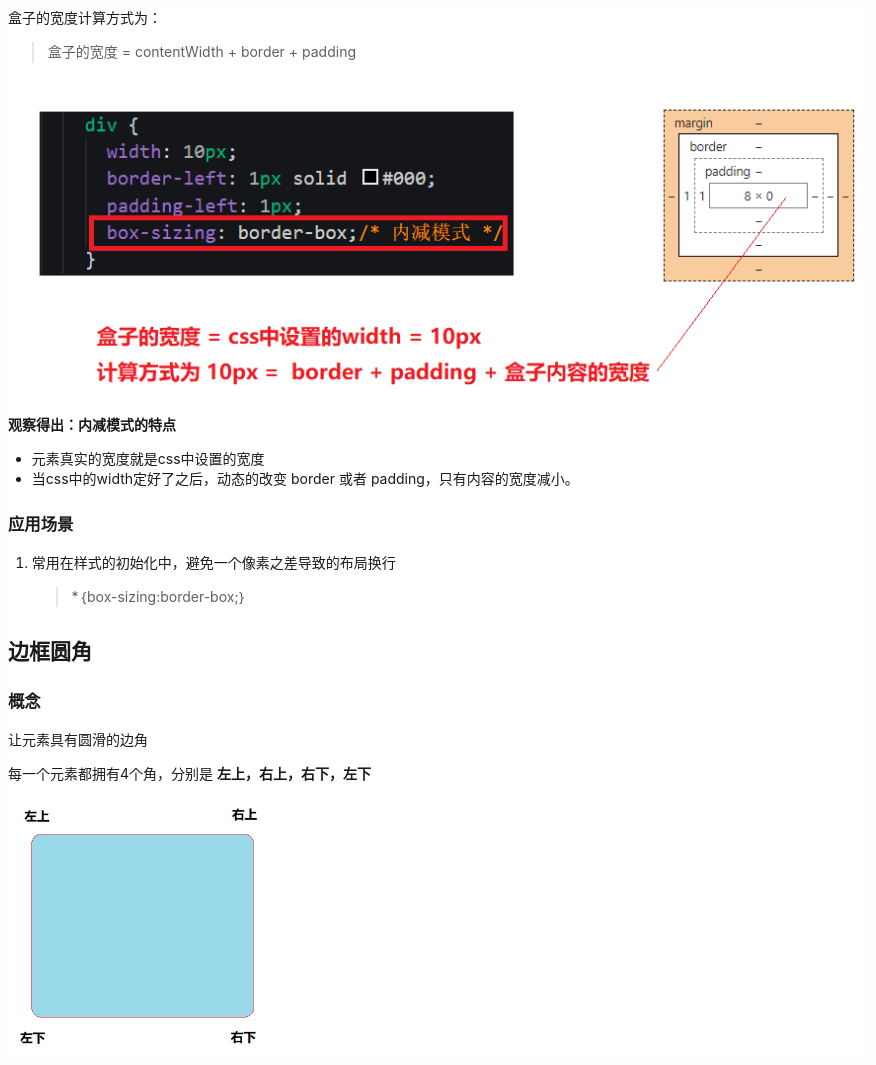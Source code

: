 

盒子的宽度计算方式为：

> 盒子的宽度 = contentWidth + border + padding

![1526437493525](./medias/1526437493525.png)

**观察得出：内减模式的特点**

- 元素真实的宽度就是css中设置的宽度
- 当css中的width定好了之后，动态的改变 border 或者 padding，只有内容的宽度减小。

### 应用场景

1. 常用在样式的初始化中，避免一个像素之差导致的布局换行  

   > *｛box-sizing:border-box;｝



## 边框圆角

### 概念

让元素具有圆滑的边角  

每一个元素都拥有4个角，分别是 **左上，右上，右下，左下**

![1526437578009](./medias/1526437578009.png)
